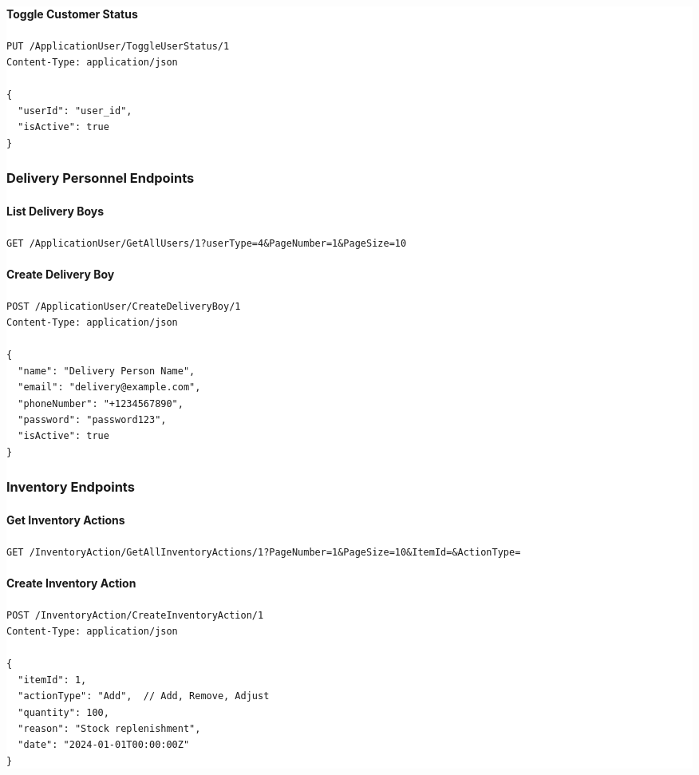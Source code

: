 #### Toggle Customer Status
```http
PUT /ApplicationUser/ToggleUserStatus/1
Content-Type: application/json

{
  "userId": "user_id",
  "isActive": true
}
```

### Delivery Personnel Endpoints

#### List Delivery Boys
```http
GET /ApplicationUser/GetAllUsers/1?userType=4&PageNumber=1&PageSize=10
```

#### Create Delivery Boy
```http
POST /ApplicationUser/CreateDeliveryBoy/1
Content-Type: application/json

{
  "name": "Delivery Person Name",
  "email": "delivery@example.com",
  "phoneNumber": "+1234567890",
  "password": "password123",
  "isActive": true
}
```

### Inventory Endpoints

#### Get Inventory Actions
```http
GET /InventoryAction/GetAllInventoryActions/1?PageNumber=1&PageSize=10&ItemId=&ActionType=
```

#### Create Inventory Action
```http
POST /InventoryAction/CreateInventoryAction/1
Content-Type: application/json

{
  "itemId": 1,
  "actionType": "Add",  // Add, Remove, Adjust
  "quantity": 100,
  "reason": "Stock replenishment",
  "date": "2024-01-01T00:00:00Z"
}
```
